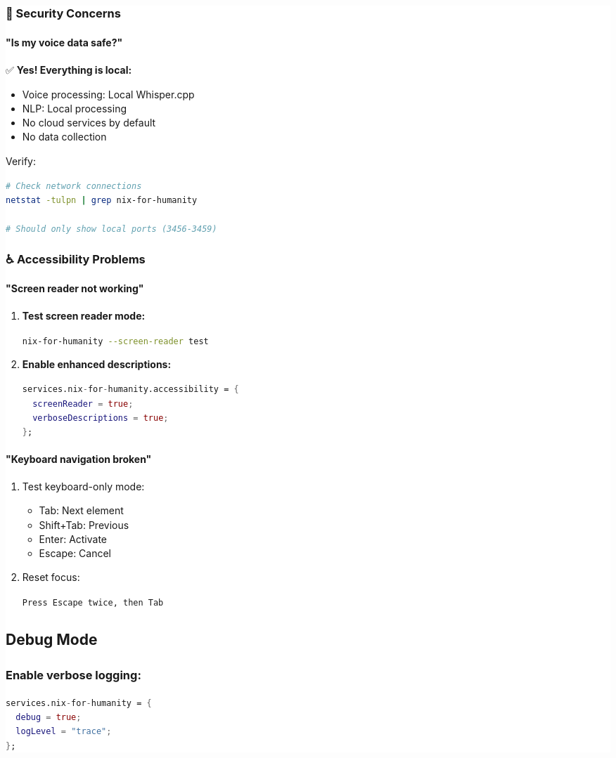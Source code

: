 ### 🔐 Security Concerns

#### "Is my voice data safe?"

✅ **Yes! Everything is local:**
- Voice processing: Local Whisper.cpp
- NLP: Local processing
- No cloud services by default
- No data collection

Verify:
```bash
# Check network connections
netstat -tulpn | grep nix-for-humanity

# Should only show local ports (3456-3459)
```

### ♿ Accessibility Problems

#### "Screen reader not working"

1. **Test screen reader mode:**
   ```bash
   nix-for-humanity --screen-reader test
   ```

2. **Enable enhanced descriptions:**
   ```nix
   services.nix-for-humanity.accessibility = {
     screenReader = true;
     verboseDescriptions = true;
   };
   ```

#### "Keyboard navigation broken"

1. Test keyboard-only mode:
   - Tab: Next element
   - Shift+Tab: Previous
   - Enter: Activate
   - Escape: Cancel

2. Reset focus:
   ```
   Press Escape twice, then Tab
   ```

## Debug Mode

### Enable verbose logging:
```nix
services.nix-for-humanity = {
  debug = true;
  logLevel = "trace";
};
```
